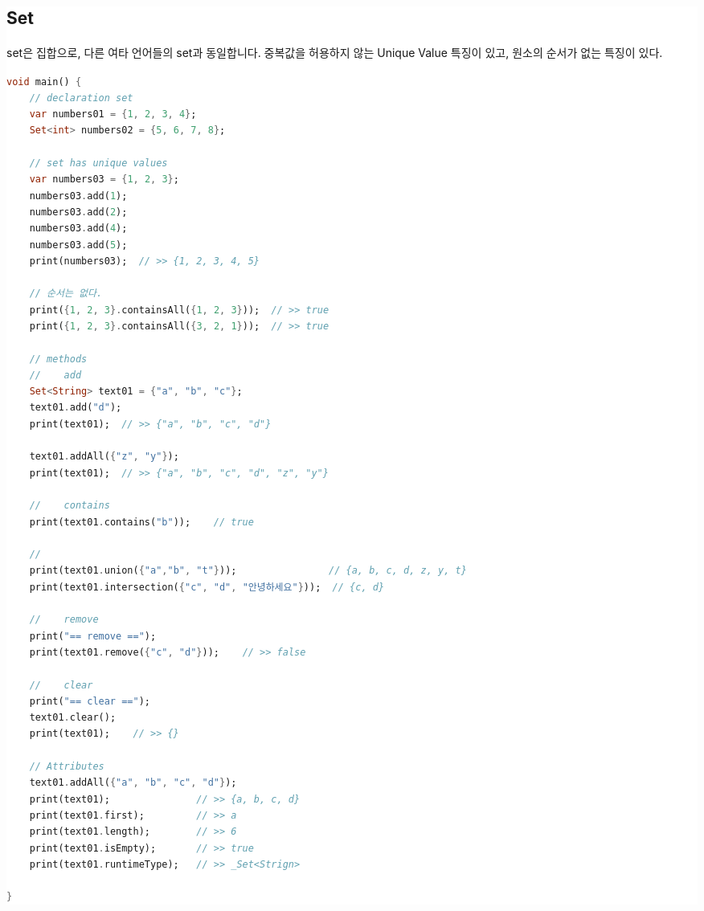 
## Set

set은 집합으로, 다른 여타 언어들의 set과 동일합니다. 중복값을 허용하지 않는 Unique Value 특징이 있고, 원소의 순서가 없는 특징이 있다.  

```dart
void main() {
    // declaration set
    var numbers01 = {1, 2, 3, 4};
    Set<int> numbers02 = {5, 6, 7, 8};

    // set has unique values
    var numbers03 = {1, 2, 3};
    numbers03.add(1);
    numbers03.add(2);
    numbers03.add(4);
    numbers03.add(5);
    print(numbers03);  // >> {1, 2, 3, 4, 5}

    // 순서는 없다.  
    print({1, 2, 3}.containsAll({1, 2, 3}));  // >> true
    print({1, 2, 3}.containsAll({3, 2, 1}));  // >> true

    // methods
    //    add
    Set<String> text01 = {"a", "b", "c"};
    text01.add("d");
    print(text01);  // >> {"a", "b", "c", "d"}

    text01.addAll({"z", "y"});
    print(text01);  // >> {"a", "b", "c", "d", "z", "y"}

    //    contains
    print(text01.contains("b"));    // true

    //    
    print(text01.union({"a","b", "t"}));                // {a, b, c, d, z, y, t}
    print(text01.intersection({"c", "d", "안녕하세요"}));  // {c, d}

    //    remove
    print("== remove ==");
    print(text01.remove({"c", "d"}));    // >> false
    
    //    clear
    print("== clear ==");
    text01.clear();
    print(text01);    // >> {}

    // Attributes
    text01.addAll({"a", "b", "c", "d"});
    print(text01);               // >> {a, b, c, d}
    print(text01.first);         // >> a
    print(text01.length);        // >> 6
    print(text01.isEmpty);       // >> true
    print(text01.runtimeType);   // >> _Set<Strign>

}

```
